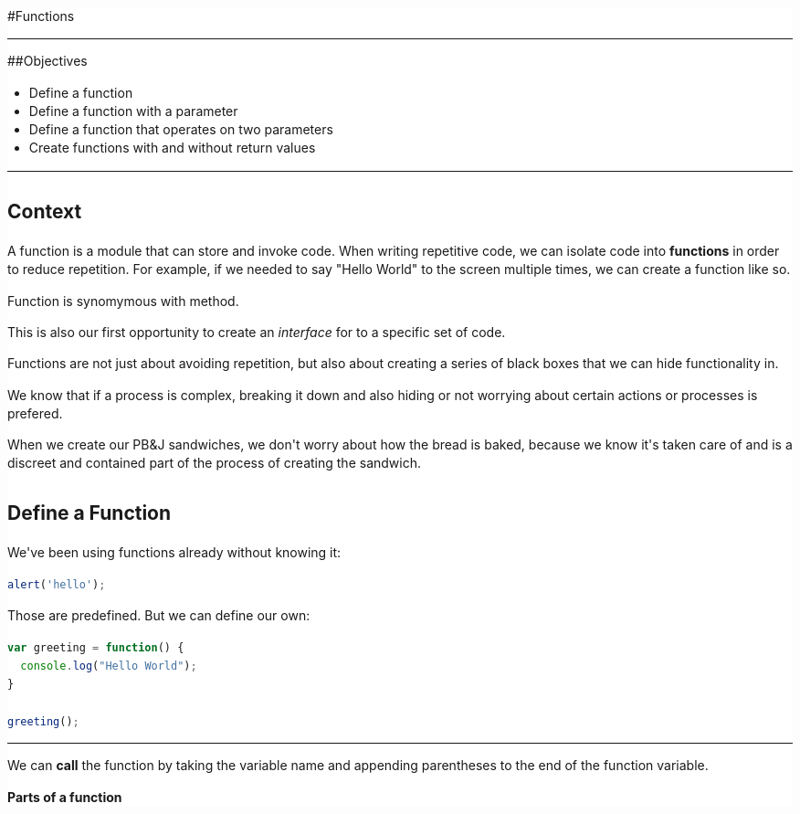 #Functions

---

##Objectives
* Define a function
* Define a function with a parameter
* Define a function that operates on two parameters
* Create functions with and without return values

---

## Context

A function is a module that can store and invoke code. When writing repetitive
code, we can isolate code into **functions** in order to reduce repetition. For
example, if we needed to say "Hello World" to the screen multiple times, we can
create a function like so.

Function is synomymous with method.

This is also our first opportunity to create an *interface* for to a specific set of code.

Functions are not just about avoiding repetition, but also about creating a series of black boxes that we can hide functionality in.

We know that if a process is complex, breaking it down and also hiding or not worrying about certain actions or processes is prefered.

When we create our PB&J sandwiches, we don't worry about how the bread is baked, because we know it's taken care of and is a discreet and contained part of the process of creating the sandwich.

## Define a Function

We've been using functions already without knowing it:
```js
alert('hello');
```

Those are predefined.
But we can define our own:

```js
var greeting = function() {
  console.log("Hello World");
}

greeting();
```

---

We can **call** the function by taking the variable name and appending parentheses to the end of the function variable.

**Parts of a function**
